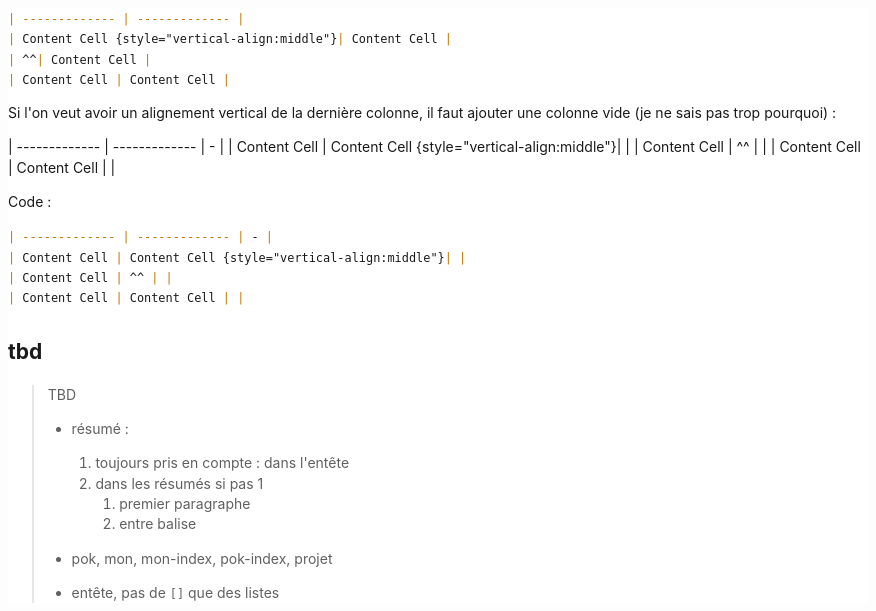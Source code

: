 ```markdown
| ------------- | ------------- |
| Content Cell {style="vertical-align:middle"}| Content Cell |
| ^^| Content Cell |
| Content Cell | Content Cell |
```

Si l'on veut avoir un alignement vertical de la dernière colonne, il faut ajouter une colonne vide (je ne sais pas trop pourquoi) :

| ------------- | ------------- | - |
| Content Cell | Content Cell {style="vertical-align:middle"}| |
| Content Cell | ^^ | |
| Content Cell | Content Cell | |

Code :

```markdown
| ------------- | ------------- | - |
| Content Cell | Content Cell {style="vertical-align:middle"}| |
| Content Cell | ^^ | |
| Content Cell | Content Cell | |
```

## tbd

> TBD
>
> - résumé :
>
>   1. toujours pris en compte : dans l'entête
>   2. dans les résumés si pas 1
>      1. premier paragraphe
>      2. entre balise
>
> - pok, mon, mon-index, pok-index, projet
> - entête, pas de `[]` que des listes
